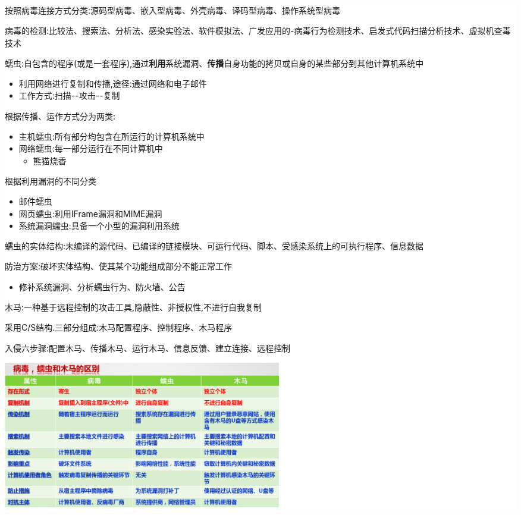 按照病毒连接方式分类:源码型病毒、嵌入型病毒、外壳病毒、译码型病毒、操作系统型病毒

病毒的检测:比较法、搜索法、分析法、感染实验法、软件模拟法、广发应用的-病毒行为检测技术、启发式代码扫描分析技术、虚拟机查毒技术



蠕虫:自包含的程序(或是一套程序),通过**利用**系统漏洞、**传播**自身功能的拷贝或自身的某些部分到其他计算机系统中

- 利用网络进行复制和传播,途径:通过网络和电子邮件
- 工作方式:扫描--攻击--复制

根据传播、运作方式分为两类:

- 主机蠕虫:所有部分均包含在所运行的计算机系统中
- 网络蠕虫:每一部分运行在不同计算机中
  - 熊猫烧香

根据利用漏洞的不同分类

- 邮件蠕虫
- 网页蠕虫:利用IFrame漏洞和MIME漏洞
- 系统漏洞蠕虫:具备一个小型的漏洞利用系统

蠕虫的实体结构:未编译的源代码、已编译的链接模块、可运行代码、脚本、受感染系统上的可执行程序、信息数据

防治方案:破坏实体结构、使其某个功能组成部分不能正常工作

- 修补系统漏洞、分析蠕虫行为、防火墙、公告



木马:一种基于远程控制的攻击工具,隐蔽性、非授权性,不进行自我复制

采用C/S结构.三部分组成:木马配置程序、控制程序、木马程序

入侵六步骤:配置木马、传播木马、运行木马、信息反馈、建立连接、远程控制





<img src="img/image-20221115220735479.png" alt="image-20221115220735479" style="zoom:45%;" />









